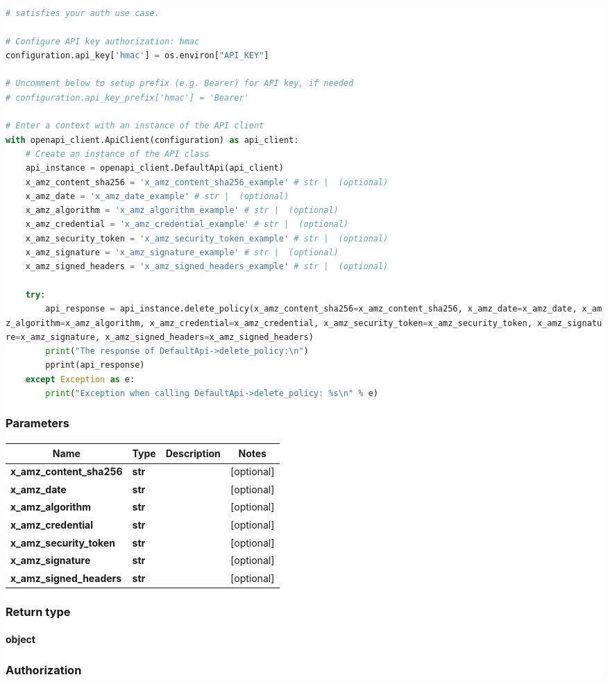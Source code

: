 ```python
# satisfies your auth use case.

# Configure API key authorization: hmac
configuration.api_key['hmac'] = os.environ["API_KEY"]

# Uncomment below to setup prefix (e.g. Bearer) for API key, if needed
# configuration.api_key_prefix['hmac'] = 'Bearer'

# Enter a context with an instance of the API client
with openapi_client.ApiClient(configuration) as api_client:
    # Create an instance of the API class
    api_instance = openapi_client.DefaultApi(api_client)
    x_amz_content_sha256 = 'x_amz_content_sha256_example' # str |  (optional)
    x_amz_date = 'x_amz_date_example' # str |  (optional)
    x_amz_algorithm = 'x_amz_algorithm_example' # str |  (optional)
    x_amz_credential = 'x_amz_credential_example' # str |  (optional)
    x_amz_security_token = 'x_amz_security_token_example' # str |  (optional)
    x_amz_signature = 'x_amz_signature_example' # str |  (optional)
    x_amz_signed_headers = 'x_amz_signed_headers_example' # str |  (optional)

    try:
        api_response = api_instance.delete_policy(x_amz_content_sha256=x_amz_content_sha256, x_amz_date=x_amz_date, x_amz_algorithm=x_amz_algorithm, x_amz_credential=x_amz_credential, x_amz_security_token=x_amz_security_token, x_amz_signature=x_amz_signature, x_amz_signed_headers=x_amz_signed_headers)
        print("The response of DefaultApi->delete_policy:\n")
        pprint(api_response)
    except Exception as e:
        print("Exception when calling DefaultApi->delete_policy: %s\n" % e)
```



### Parameters


Name | Type | Description  | Notes
------------- | ------------- | ------------- | -------------
 **x_amz_content_sha256** | **str**|  | [optional] 
 **x_amz_date** | **str**|  | [optional] 
 **x_amz_algorithm** | **str**|  | [optional] 
 **x_amz_credential** | **str**|  | [optional] 
 **x_amz_security_token** | **str**|  | [optional] 
 **x_amz_signature** | **str**|  | [optional] 
 **x_amz_signed_headers** | **str**|  | [optional] 

### Return type

**object**

### Authorization
